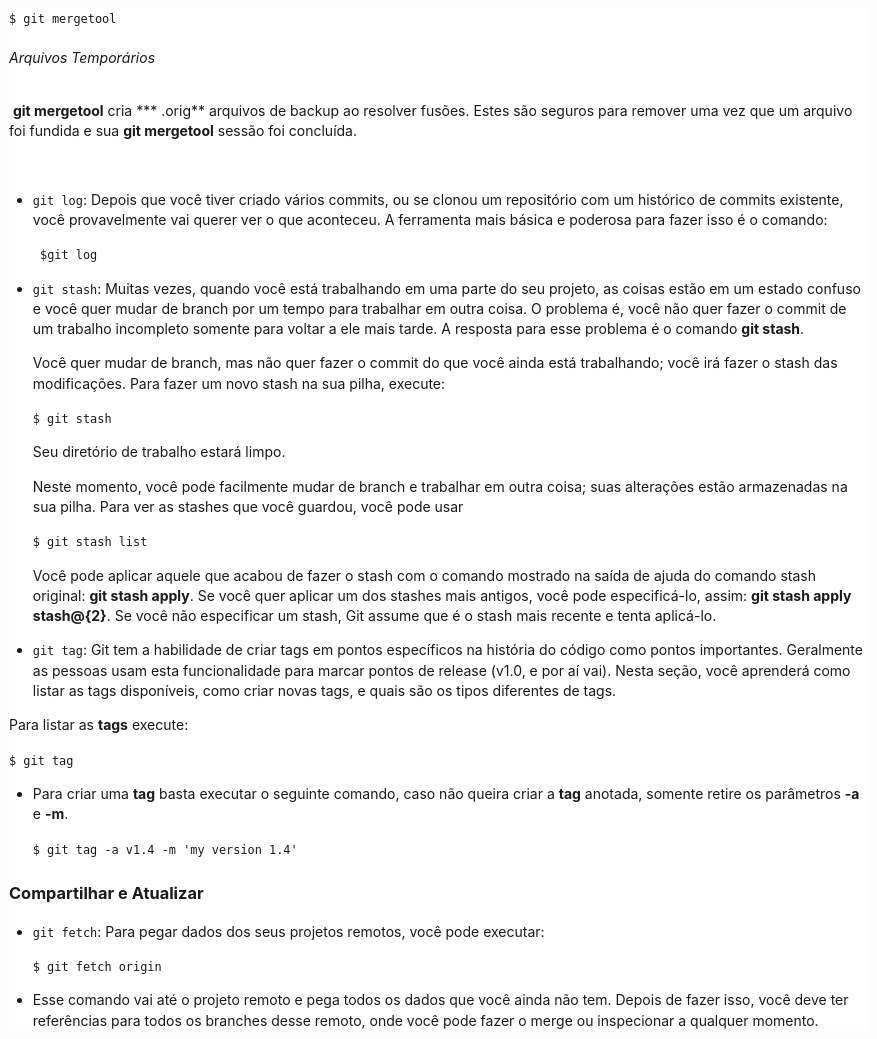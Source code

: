   `$ git mergetool`

###### 						Arquivos Temporários

​				**git mergetool** cria *** .orig** arquivos de backup ao 						resolver fusões. Estes são seguros para remover uma 						vez que um arquivo foi fundida e sua **git mergetool** 						sessão foi concluída.

​			

- `git log`: Depois que você tiver criado  vários commits, ou se clonou um repositório com um histórico de commits  existente, você provavelmente vai querer ver o que aconteceu. A  ferramenta mais básica e poderosa para fazer isso é o comando:

  ` $git log`

- `git stash`: Muitas vezes, quando você  está trabalhando em uma parte do seu projeto, as coisas estão em um  estado confuso e você quer mudar de branch por um tempo para trabalhar  em outra coisa. O problema é, você não quer fazer o commit de um  trabalho incompleto somente para voltar a ele mais tarde. A resposta  para esse problema é o comando **git stash**.    

  Você quer mudar de  branch, mas não quer fazer o commit do que você ainda está trabalhando;  você irá fazer o stash das modificações. Para fazer um novo stash na sua pilha, execute:

  `$ git stash`

  Seu diretório de trabalho estará limpo.   

  Neste momento, você pode facilmente mudar de branch e trabalhar em outra coisa; suas alterações  estão armazenadas na sua pilha. Para ver as stashes que você guardou,  você pode usar

  `$ git stash list`

  Você pode aplicar aquele que acabou de fazer o stash com o comando mostrado na saída de ajuda do comando stash original: **git stash apply**. Se você quer aplicar um dos stashes mais antigos, você pode especificá-lo, assim: **git stash apply stash@{2}**. Se você não especificar um stash, Git assume que é o stash mais recente e tenta aplicá-lo.

  

-  `git tag`: Git tem a habilidade de criar tags em pontos específicos na história do código como pontos  importantes. Geralmente as pessoas usam esta funcionalidade para marcar  pontos de release (v1.0, e por aí vai). Nesta seção, você aprenderá como listar as tags disponíveis, como criar novas tags, e quais são os tipos diferentes de tags.  

  Para listar as **tags** execute:

  `$ git tag`                                        

- Para criar uma **tag** basta executar o seguinte comando, caso não queira criar a **tag** anotada, somente retire os parâmetros **-a** e **-m**.

  `$ git tag -a v1.4 -m 'my version 1.4'`                                     

### Compartilhar e Atualizar

- `git fetch`: Para pegar dados dos seus projetos remotos, você pode executar:

  `$ git fetch origin`                                        

- Esse comando vai até o  projeto remoto e pega todos os dados que você ainda não tem. Depois de  fazer isso, você deve ter referências para todos os branches desse  remoto, onde você pode fazer o merge ou inspecionar a qualquer momento.
